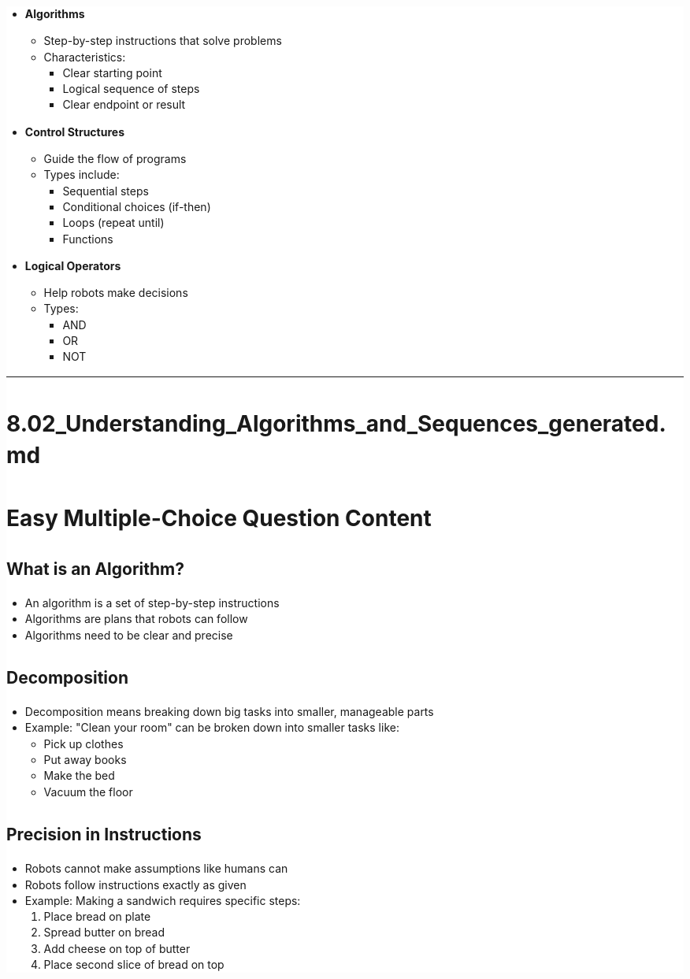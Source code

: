 - **Algorithms**
  - Step-by-step instructions that solve problems
  - Characteristics:
    - Clear starting point
    - Logical sequence of steps
    - Clear endpoint or result

- **Control Structures**
  - Guide the flow of programs
  - Types include:
    - Sequential steps
    - Conditional choices (if-then)
    - Loops (repeat until)
    - Functions

- **Logical Operators**
  - Help robots make decisions
  - Types:
    - AND
    - OR
    - NOT

---



# 8.02_Understanding_Algorithms_and_Sequences_generated.md

# Easy Multiple-Choice Question Content

## What is an Algorithm?
- An algorithm is a set of step-by-step instructions
- Algorithms are plans that robots can follow
- Algorithms need to be clear and precise

## Decomposition
- Decomposition means breaking down big tasks into smaller, manageable parts
- Example: "Clean your room" can be broken down into smaller tasks like:
  - Pick up clothes
  - Put away books
  - Make the bed
  - Vacuum the floor

## Precision in Instructions
- Robots cannot make assumptions like humans can
- Robots follow instructions exactly as given
- Example: Making a sandwich requires specific steps:
  1. Place bread on plate
  2. Spread butter on bread
  3. Add cheese on top of butter
  4. Place second slice of bread on top
